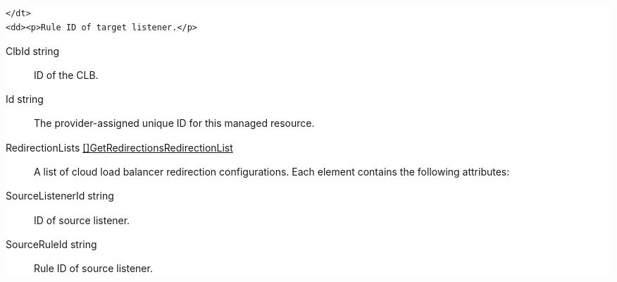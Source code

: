     </dt>
    <dd><p>Rule ID of target listener.</p>
</dd></dl>
</pulumi-choosable>
</div>

<div>
<pulumi-choosable type="language" values="go">
<dl class="resources-properties"><dt class="property-"
            title="">
        <span id="clbid_go">
<a data-swiftype-name="resource-property" data-swiftype-type="text" href="#clbid_go" style="color: inherit; text-decoration: inherit;">Clb<wbr>Id</a>
</span>
        <span class="property-indicator"></span>
        <span class="property-type">string</span>
    </dt>
    <dd><p>ID of the CLB.</p>
</dd><dt class="property-"
            title="">
        <span id="id_go">
<a data-swiftype-name="resource-property" data-swiftype-type="text" href="#id_go" style="color: inherit; text-decoration: inherit;">Id</a>
</span>
        <span class="property-indicator"></span>
        <span class="property-type">string</span>
    </dt>
    <dd><p>The provider-assigned unique ID for this managed resource.</p>
</dd><dt class="property-"
            title="">
        <span id="redirectionlists_go">
<a data-swiftype-name="resource-property" data-swiftype-type="text" href="#redirectionlists_go" style="color: inherit; text-decoration: inherit;">Redirection<wbr>Lists</a>
</span>
        <span class="property-indicator"></span>
        <span class="property-type"><a href="#getredirectionsredirectionlist">[]Get<wbr>Redirections<wbr>Redirection<wbr>List</a></span>
    </dt>
    <dd><p>A list of cloud load balancer redirection configurations. Each element contains the following attributes:</p>
</dd><dt class="property-"
            title="">
        <span id="sourcelistenerid_go">
<a data-swiftype-name="resource-property" data-swiftype-type="text" href="#sourcelistenerid_go" style="color: inherit; text-decoration: inherit;">Source<wbr>Listener<wbr>Id</a>
</span>
        <span class="property-indicator"></span>
        <span class="property-type">string</span>
    </dt>
    <dd><p>ID of source listener.</p>
</dd><dt class="property-"
            title="">
        <span id="sourceruleid_go">
<a data-swiftype-name="resource-property" data-swiftype-type="text" href="#sourceruleid_go" style="color: inherit; text-decoration: inherit;">Source<wbr>Rule<wbr>Id</a>
</span>
        <span class="property-indicator"></span>
        <span class="property-type">string</span>
    </dt>
    <dd><p>Rule ID of source listener.</p>
</dd><dt class="property-"
            title="">
        <span id="resultoutputfile_go">